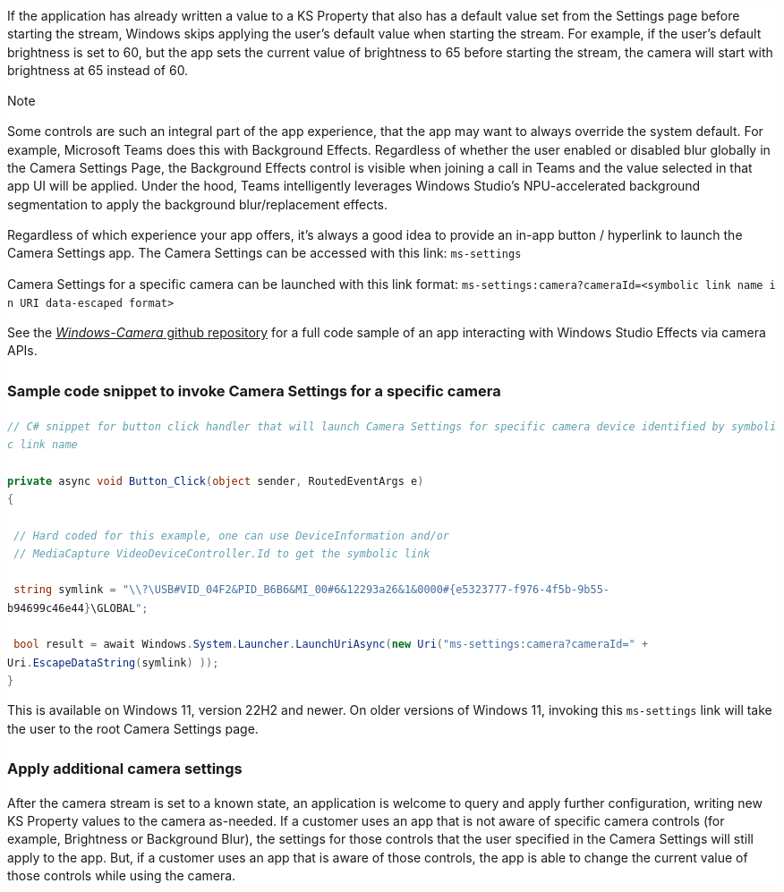 If the application has already written a value to a KS Property that also has a default value set from the Settings page before starting the stream, Windows skips applying the user’s default value when starting the stream. For example, if the user’s default brightness is set to 60, but the app sets the current value of brightness to 65 before starting the stream, the camera will start with brightness at 65 instead of 60.

> [!NOTE]
> Some controls are such an integral part of the app experience, that the app may want to always override the system default. For example, Microsoft Teams does this with Background Effects. Regardless of whether the user enabled or disabled blur globally in the Camera Settings Page, the Background Effects control is visible when joining a call in Teams and the value selected in that app UI will be applied. Under the hood, Teams intelligently leverages Windows Studio’s NPU-accelerated background segmentation to apply the background blur/replacement effects.

Regardless of which experience your app offers, it’s always a good idea to provide an in-app button / hyperlink to launch the Camera Settings app. The Camera Settings can be accessed with this link: `ms-settings`

Camera Settings for a specific camera can be launched with this link format: `ms-settings:camera?cameraId=<symbolic link name in URI data-escaped format>`

See the [*Windows-Camera* github repository](https://github.com/microsoft/Windows-Camera/tree/master/Samples/WindowsStudio) for a full code sample of an app interacting with Windows Studio Effects via camera APIs.

### Sample code snippet to invoke Camera Settings for a specific camera

```csharp
// C# snippet for button click handler that will launch Camera Settings for specific camera device identified by symbolic link name

private async void Button_Click(object sender, RoutedEventArgs e)
{

 // Hard coded for this example, one can use DeviceInformation and/or
 // MediaCapture VideoDeviceController.Id to get the symbolic link

 string symlink = "\\?\USB#VID_04F2&PID_B6B6&MI_00#6&12293a26&1&0000#{e5323777-f976-4f5b-9b55-
b94699c46e44}\GLOBAL";
 
 bool result = await Windows.System.Launcher.LaunchUriAsync(new Uri("ms-settings:camera?cameraId=" + 
Uri.EscapeDataString(symlink) ));
}
```

This is available on Windows 11, version 22H2 and newer. On older versions of Windows 11, invoking this `ms-settings` link will take the user to the root Camera Settings page.

### Apply additional camera settings

After the camera stream is set to a known state, an application is welcome to query and apply further configuration, writing new KS Property values to the camera as-needed. If a customer uses an app that is not aware of specific camera controls (for example, Brightness or Background Blur), the settings for those controls that the user specified in the Camera Settings will still apply to the app. But, if a customer uses an app that is aware of those controls, the app is able to change the current value of those controls while using the camera.
